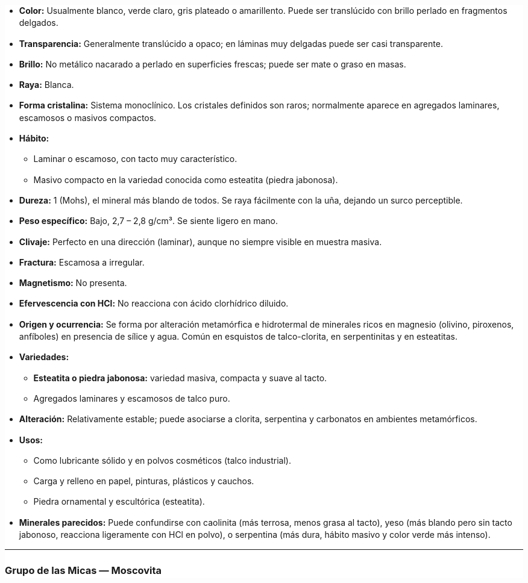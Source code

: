 - **Color:** Usualmente blanco, verde claro, gris plateado o amarillento. Puede ser translúcido con brillo perlado en fragmentos delgados.

- **Transparencia:** Generalmente translúcido a opaco; en láminas muy delgadas puede ser casi transparente.

- **Brillo:** No metálico nacarado a perlado en superficies frescas; puede ser mate o graso en masas.

- **Raya:** Blanca.

- **Forma cristalina:** Sistema monoclínico. Los cristales definidos son raros; normalmente aparece en agregados laminares, escamosos o masivos compactos.

- **Hábito:** 
  - Laminar o escamoso, con tacto muy característico.

  - Masivo compacto en la variedad conocida como esteatita (piedra jabonosa).

- **Dureza:** 1 (Mohs), el mineral más blando de todos. Se raya fácilmente con la uña, dejando un surco perceptible.

- **Peso específico:** Bajo, 2,7 – 2,8 g/cm³. Se siente ligero en mano.

- **Clivaje:** Perfecto en una dirección (laminar), aunque no siempre visible en muestra masiva.

- **Fractura:** Escamosa a irregular.

- **Magnetismo:** No presenta.

- **Efervescencia con HCl:** No reacciona con ácido clorhídrico diluido.

- **Origen y ocurrencia:** Se forma por alteración metamórfica e hidrotermal de minerales ricos en magnesio (olivino, piroxenos, anfíboles) en presencia de sílice y agua. Común en esquistos de talco-clorita, en serpentinitas y en esteatitas.

- **Variedades:**

  - **Esteatita o piedra jabonosa:** variedad masiva, compacta y suave al tacto.

  - Agregados laminares y escamosos de talco puro.

- **Alteración:** Relativamente estable; puede asociarse a clorita, serpentina y carbonatos en ambientes metamórficos.

- **Usos:**

  - Como lubricante sólido y en polvos cosméticos (talco industrial).

  - Carga y relleno en papel, pinturas, plásticos y cauchos.

  - Piedra ornamental y escultórica (esteatita).

- **Minerales parecidos:** Puede confundirse con caolinita (más terrosa, menos grasa al tacto), yeso (más blando pero sin tacto jabonoso, reacciona ligeramente con HCl en polvo), o serpentina (más dura, hábito masivo y color verde más intenso).

---

### **Grupo de las Micas** — **Moscovita**

